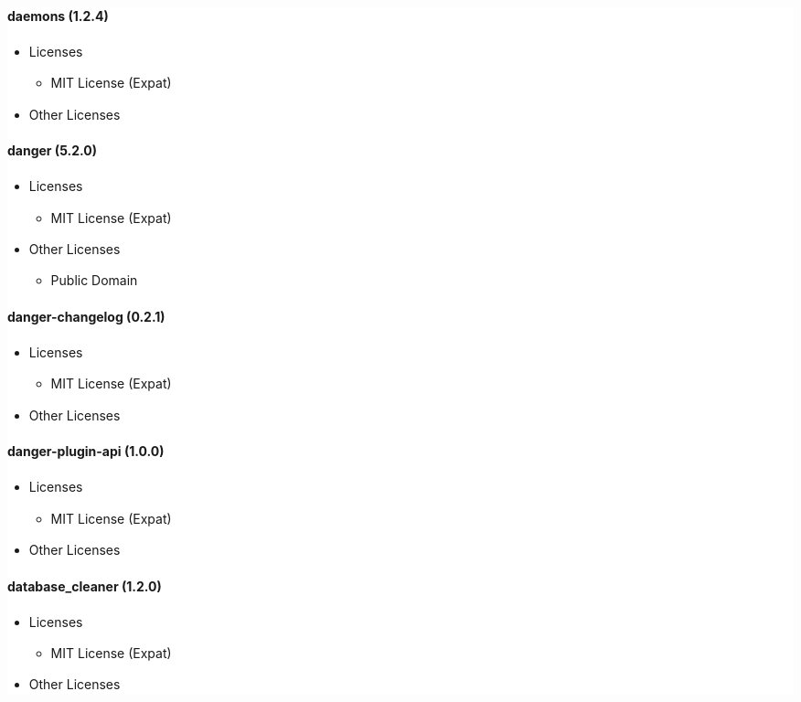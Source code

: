 


#### **daemons (1.2.4)**


* Licenses
    * MIT License (Expat)




* Other Licenses




#### **danger (5.2.0)**


* Licenses
    * MIT License (Expat)




* Other Licenses
    * Public Domain




#### **danger-changelog (0.2.1)**


* Licenses
    * MIT License (Expat)




* Other Licenses




#### **danger-plugin-api (1.0.0)**


* Licenses
    * MIT License (Expat)




* Other Licenses




#### **database_cleaner (1.2.0)**


* Licenses
    * MIT License (Expat)




* Other Licenses

